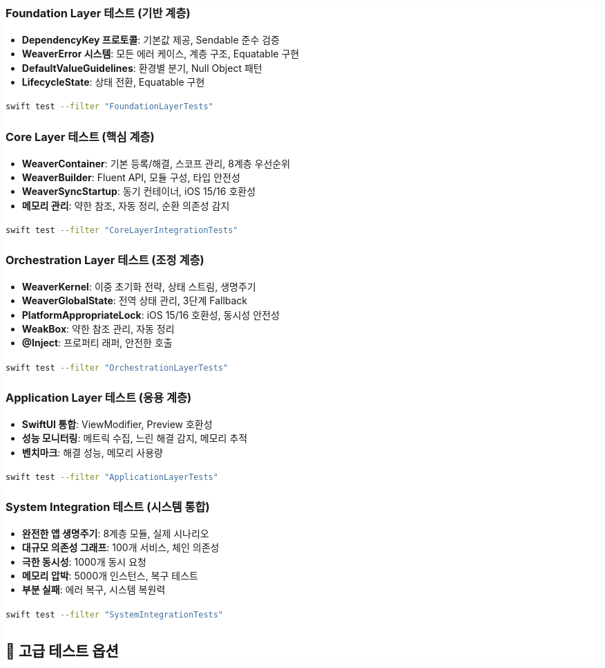 ### Foundation Layer 테스트 (기반 계층)
- **DependencyKey 프로토콜**: 기본값 제공, Sendable 준수 검증
- **WeaverError 시스템**: 모든 에러 케이스, 계층 구조, Equatable 구현
- **DefaultValueGuidelines**: 환경별 분기, Null Object 패턴
- **LifecycleState**: 상태 전환, Equatable 구현

```bash
swift test --filter "FoundationLayerTests"
```

### Core Layer 테스트 (핵심 계층)
- **WeaverContainer**: 기본 등록/해결, 스코프 관리, 8계층 우선순위
- **WeaverBuilder**: Fluent API, 모듈 구성, 타입 안전성
- **WeaverSyncStartup**: 동기 컨테이너, iOS 15/16 호환성
- **메모리 관리**: 약한 참조, 자동 정리, 순환 의존성 감지

```bash
swift test --filter "CoreLayerIntegrationTests"
```

### Orchestration Layer 테스트 (조정 계층)
- **WeaverKernel**: 이중 초기화 전략, 상태 스트림, 생명주기
- **WeaverGlobalState**: 전역 상태 관리, 3단계 Fallback
- **PlatformAppropriateLock**: iOS 15/16 호환성, 동시성 안전성
- **WeakBox**: 약한 참조 관리, 자동 정리
- **@Inject**: 프로퍼티 래퍼, 안전한 호출

```bash
swift test --filter "OrchestrationLayerTests"
```

### Application Layer 테스트 (응용 계층)
- **SwiftUI 통합**: ViewModifier, Preview 호환성
- **성능 모니터링**: 메트릭 수집, 느린 해결 감지, 메모리 추적
- **벤치마크**: 해결 성능, 메모리 사용량

```bash
swift test --filter "ApplicationLayerTests"
```

### System Integration 테스트 (시스템 통합)
- **완전한 앱 생명주기**: 8계층 모듈, 실제 시나리오
- **대규모 의존성 그래프**: 100개 서비스, 체인 의존성
- **극한 동시성**: 1000개 동시 요청
- **메모리 압박**: 5000개 인스턴스, 복구 테스트
- **부분 실패**: 에러 복구, 시스템 복원력

```bash
swift test --filter "SystemIntegrationTests"
```

## 🔧 고급 테스트 옵션
